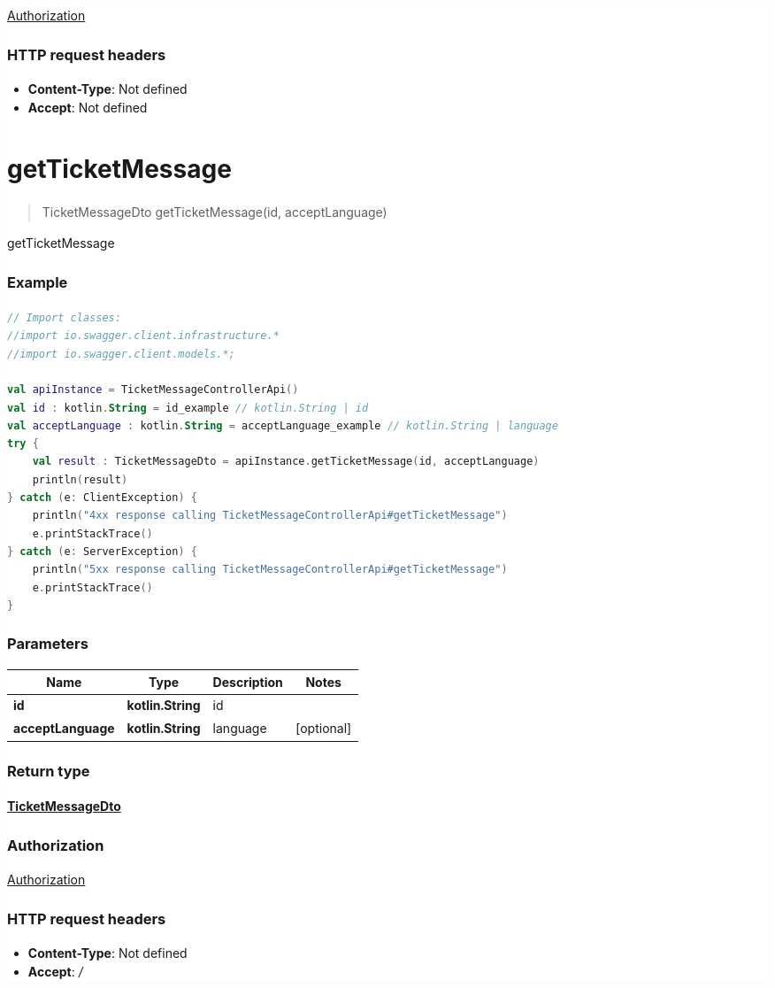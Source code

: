 [Authorization](../README.md#Authorization)

### HTTP request headers

 - **Content-Type**: Not defined
 - **Accept**: Not defined

<a name="getTicketMessage"></a>
# **getTicketMessage**
> TicketMessageDto getTicketMessage(id, acceptLanguage)

getTicketMessage

### Example
```kotlin
// Import classes:
//import io.swagger.client.infrastructure.*
//import io.swagger.client.models.*;

val apiInstance = TicketMessageControllerApi()
val id : kotlin.String = id_example // kotlin.String | id
val acceptLanguage : kotlin.String = acceptLanguage_example // kotlin.String | language
try {
    val result : TicketMessageDto = apiInstance.getTicketMessage(id, acceptLanguage)
    println(result)
} catch (e: ClientException) {
    println("4xx response calling TicketMessageControllerApi#getTicketMessage")
    e.printStackTrace()
} catch (e: ServerException) {
    println("5xx response calling TicketMessageControllerApi#getTicketMessage")
    e.printStackTrace()
}
```

### Parameters

Name | Type | Description  | Notes
------------- | ------------- | ------------- | -------------
 **id** | **kotlin.String**| id |
 **acceptLanguage** | **kotlin.String**| language | [optional]

### Return type

[**TicketMessageDto**](TicketMessageDto.md)

### Authorization

[Authorization](../README.md#Authorization)

### HTTP request headers

 - **Content-Type**: Not defined
 - **Accept**: */*
